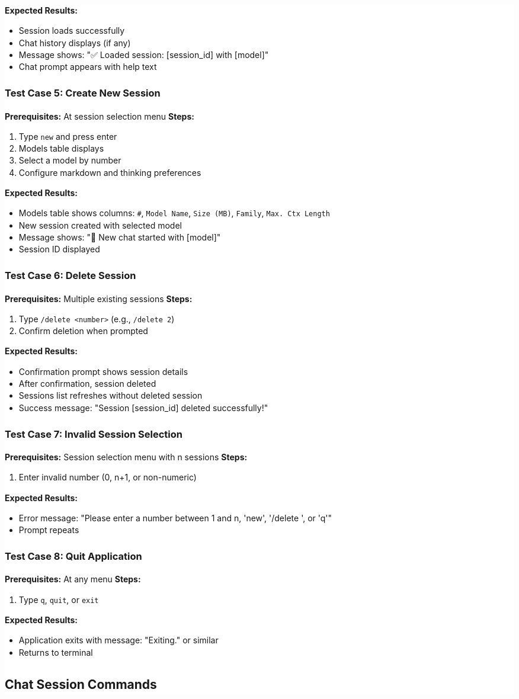 **Expected Results:**
- Session loads successfully
- Chat history displays (if any)
- Message shows: "✅ Loaded session: [session_id] with [model]"
- Chat prompt appears with help text

### Test Case 5: Create New Session
**Prerequisites:** At session selection menu
**Steps:**
1. Type `new` and press enter
2. Models table displays
3. Select a model by number
4. Configure markdown and thinking preferences

**Expected Results:**
- Models table shows columns: `#`, `Model Name`, `Size (MB)`, `Family`, `Max. Ctx Length`
- New session created with selected model
- Message shows: "💬 New chat started with [model]"
- Session ID displayed

### Test Case 6: Delete Session
**Prerequisites:** Multiple existing sessions
**Steps:**
1. Type `/delete <number>` (e.g., `/delete 2`)
2. Confirm deletion when prompted

**Expected Results:**
- Confirmation prompt shows session details
- After confirmation, session deleted
- Sessions list refreshes without deleted session
- Success message: "Session [session_id] deleted successfully!"

### Test Case 7: Invalid Session Selection
**Prerequisites:** Session selection menu with n sessions
**Steps:**
1. Enter invalid number (0, n+1, or non-numeric)

**Expected Results:**
- Error message: "Please enter a number between 1 and n, 'new', '/delete <number>', or 'q'"
- Prompt repeats

### Test Case 8: Quit Application
**Prerequisites:** At any menu
**Steps:**
1. Type `q`, `quit`, or `exit`

**Expected Results:**
- Application exits with message: "Exiting." or similar
- Returns to terminal

## Chat Session Commands
